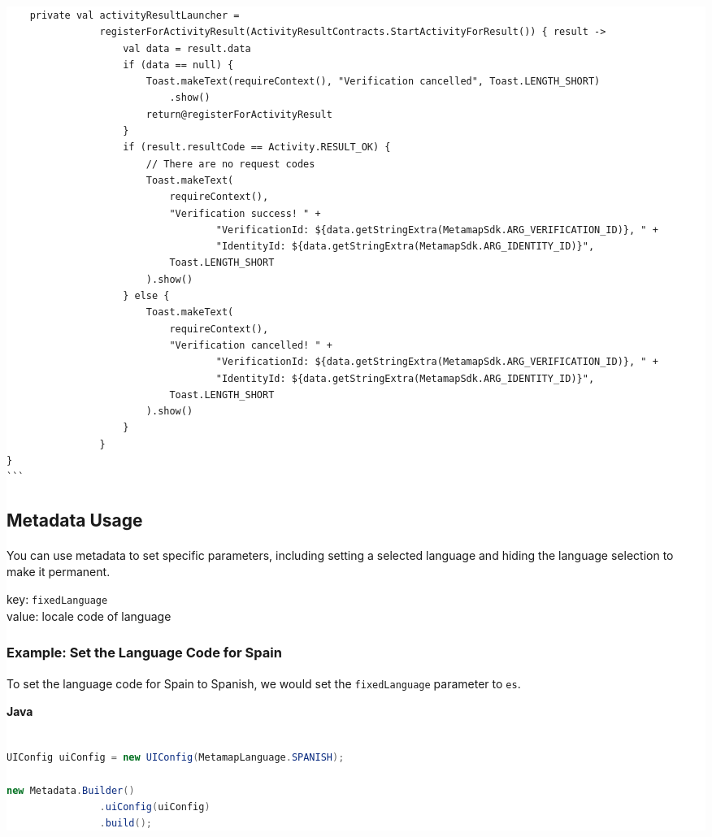 	    private val activityResultLauncher =
                    registerForActivityResult(ActivityResultContracts.StartActivityForResult()) { result ->
                        val data = result.data
                        if (data == null) {
                            Toast.makeText(requireContext(), "Verification cancelled", Toast.LENGTH_SHORT)
                                .show()
                            return@registerForActivityResult
                        }
                        if (result.resultCode == Activity.RESULT_OK) {
                            // There are no request codes
                            Toast.makeText(
                                requireContext(),
                                "Verification success! " +
                                        "VerificationId: ${data.getStringExtra(MetamapSdk.ARG_VERIFICATION_ID)}, " +
                                        "IdentityId: ${data.getStringExtra(MetamapSdk.ARG_IDENTITY_ID)}",
                                Toast.LENGTH_SHORT
                            ).show()
                        } else {
                            Toast.makeText(
                                requireContext(),
                                "Verification cancelled! " +
                                        "VerificationId: ${data.getStringExtra(MetamapSdk.ARG_VERIFICATION_ID)}, " +
                                        "IdentityId: ${data.getStringExtra(MetamapSdk.ARG_IDENTITY_ID)}",
                                Toast.LENGTH_SHORT
                            ).show()
                        }
                    }
    }
    ```

## Metadata Usage

You can use metadata to set specific parameters, including setting a selected language and hiding the language selection to make it permanent.

key: `fixedLanguage` <br/>
value: locale code of language

### Example: Set the Language Code for Spain

To set the language code for Spain to Spanish, we would set the `fixedLanguage` parameter to `es`.

**Java**

```java

UIConfig uiConfig = new UIConfig(MetamapLanguage.SPANISH);

new Metadata.Builder()
                .uiConfig(uiConfig)
                .build();
```
